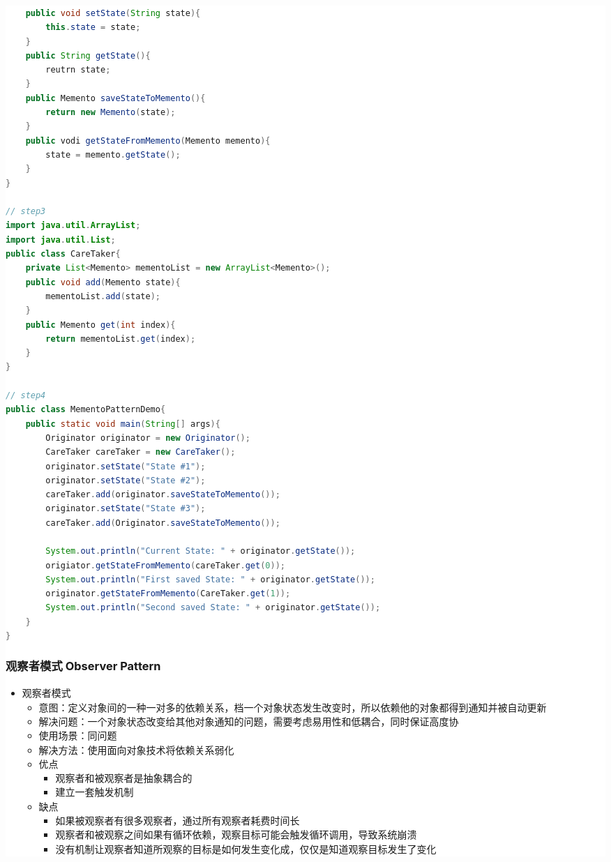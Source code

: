 ```java
    public void setState(String state){
        this.state = state;
    }
    public String getState(){
        reutrn state;
    }
    public Memento saveStateToMemento(){
        return new Memento(state);
    }
    public vodi getStateFromMemento(Memento memento){
        state = memento.getState();
    }
}

// step3
import java.util.ArrayList;
import java.util.List;
public class CareTaker{
    private List<Memento> mementoList = new ArrayList<Memento>();
    public void add(Memento state){
        mementoList.add(state);
    }
    public Memento get(int index){
        return mementoList.get(index);
    }
}

// step4
public class MementoPatternDemo{
    public static void main(String[] args){
        Originator originator = new Originator();
        CareTaker careTaker = new CareTaker();
        originator.setState("State #1");
        originator.setState("State #2");
        careTaker.add(originator.saveStateToMemento());
        originator.setState("State #3");
        careTaker.add(Originator.saveStateToMemento());

        System.out.println("Current State: " + originator.getState());
        origiator.getStateFromMemento(careTaker.get(0));
        System.out.println("First saved State: " + originator.getState());
        originator.getStateFromMemento(CareTaker.get(1));
        System.out.println("Second saved State: " + originator.getState());
    }
}
```

### 观察者模式 Observer Pattern

-   观察者模式
    -   意图：定义对象间的一种一对多的依赖关系，档一个对象状态发生改变时，所以依赖他的对象都得到通知并被自动更新
    -   解决问题：一个对象状态改变给其他对象通知的问题，需要考虑易用性和低耦合，同时保证高度协
    -   使用场景：同问题
    -   解决方法：使用面向对象技术将依赖关系弱化
    -   优点
        -   观察者和被观察者是抽象耦合的
        -   建立一套触发机制
    -   缺点
        -   如果被观察者有很多观察者，通过所有观察者耗费时间长
        -   观察者和被观察之间如果有循环依赖，观察目标可能会触发循环调用，导致系统崩溃
        -   没有机制让观察者知道所观察的目标是如何发生变化成，仅仅是知道观察目标发生了变化
